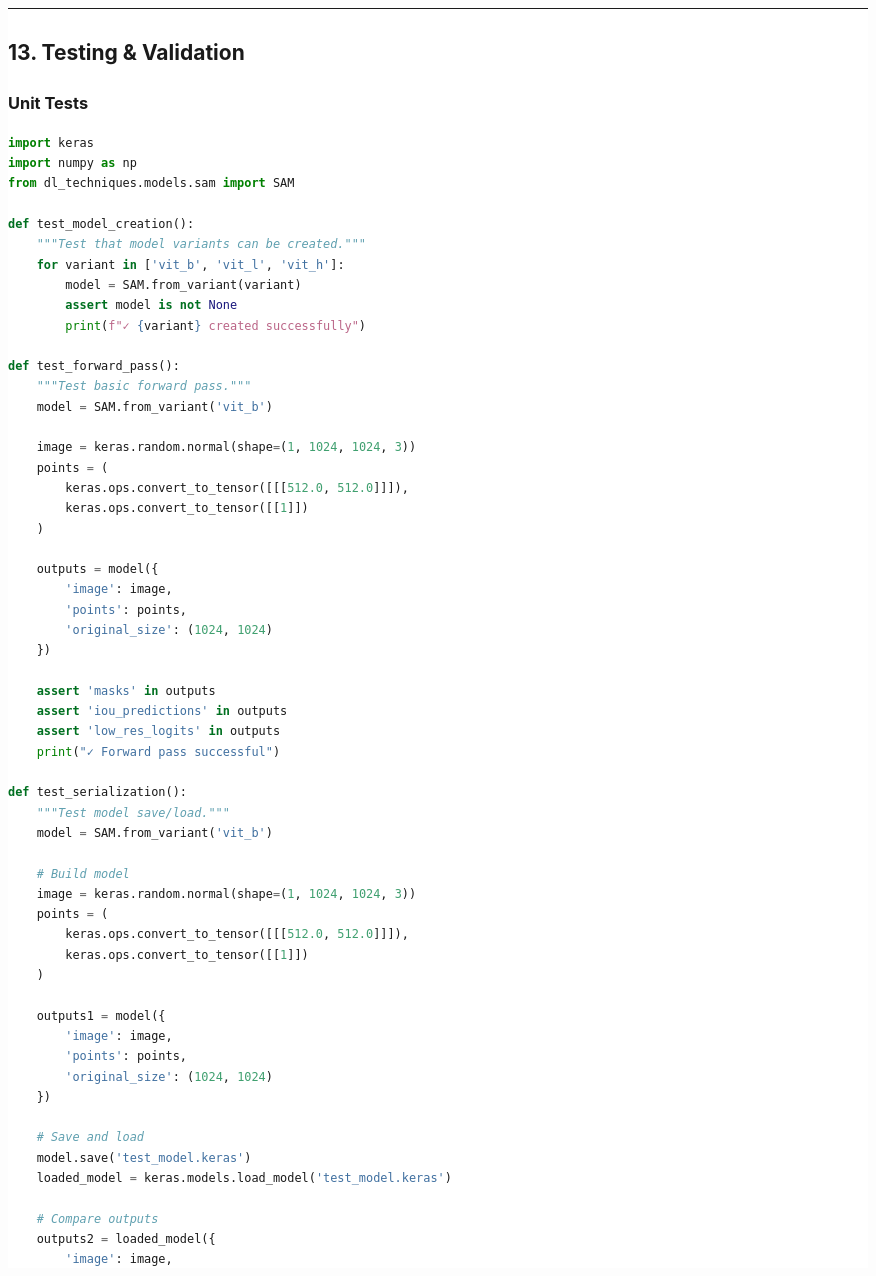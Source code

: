 
---

## 13. Testing & Validation

### Unit Tests

```python
import keras
import numpy as np
from dl_techniques.models.sam import SAM

def test_model_creation():
    """Test that model variants can be created."""
    for variant in ['vit_b', 'vit_l', 'vit_h']:
        model = SAM.from_variant(variant)
        assert model is not None
        print(f"✓ {variant} created successfully")

def test_forward_pass():
    """Test basic forward pass."""
    model = SAM.from_variant('vit_b')
    
    image = keras.random.normal(shape=(1, 1024, 1024, 3))
    points = (
        keras.ops.convert_to_tensor([[[512.0, 512.0]]]),
        keras.ops.convert_to_tensor([[1]])
    )
    
    outputs = model({
        'image': image,
        'points': points,
        'original_size': (1024, 1024)
    })
    
    assert 'masks' in outputs
    assert 'iou_predictions' in outputs
    assert 'low_res_logits' in outputs
    print("✓ Forward pass successful")

def test_serialization():
    """Test model save/load."""
    model = SAM.from_variant('vit_b')
    
    # Build model
    image = keras.random.normal(shape=(1, 1024, 1024, 3))
    points = (
        keras.ops.convert_to_tensor([[[512.0, 512.0]]]),
        keras.ops.convert_to_tensor([[1]])
    )
    
    outputs1 = model({
        'image': image,
        'points': points,
        'original_size': (1024, 1024)
    })
    
    # Save and load
    model.save('test_model.keras')
    loaded_model = keras.models.load_model('test_model.keras')
    
    # Compare outputs
    outputs2 = loaded_model({
        'image': image,
```